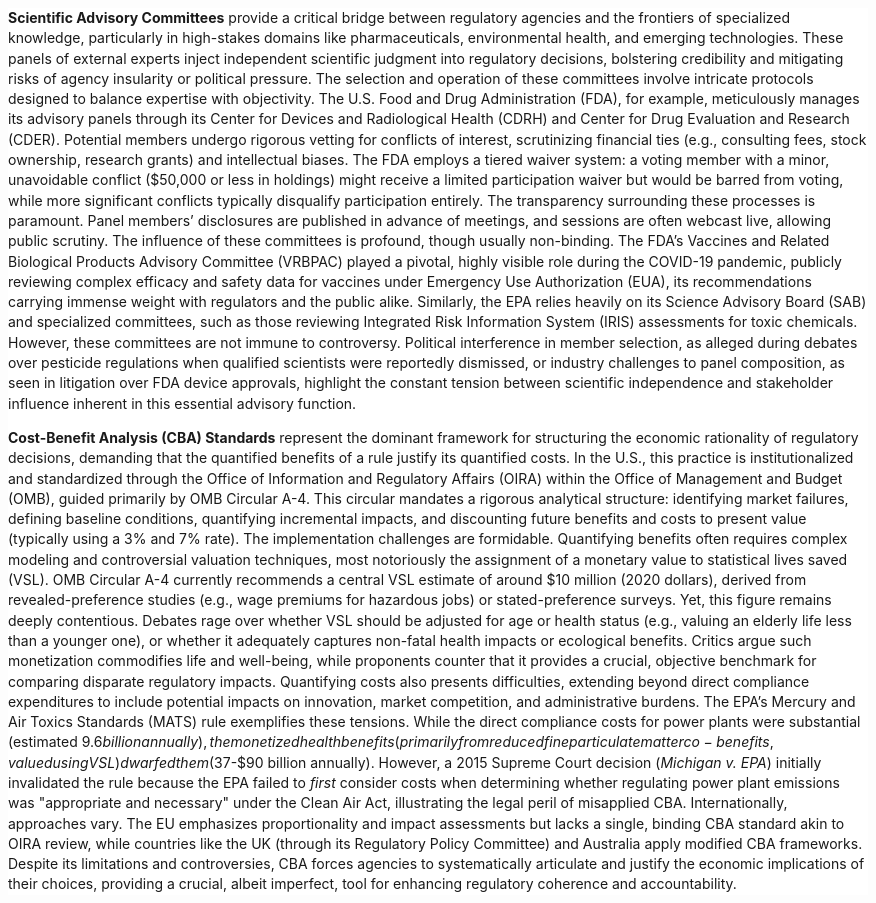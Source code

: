 **Scientific Advisory Committees** provide a critical bridge between regulatory agencies and the frontiers of specialized knowledge, particularly in high-stakes domains like pharmaceuticals, environmental health, and emerging technologies. These panels of external experts inject independent scientific judgment into regulatory decisions, bolstering credibility and mitigating risks of agency insularity or political pressure. The selection and operation of these committees involve intricate protocols designed to balance expertise with objectivity. The U.S. Food and Drug Administration (FDA), for example, meticulously manages its advisory panels through its Center for Devices and Radiological Health (CDRH) and Center for Drug Evaluation and Research (CDER). Potential members undergo rigorous vetting for conflicts of interest, scrutinizing financial ties (e.g., consulting fees, stock ownership, research grants) and intellectual biases. The FDA employs a tiered waiver system: a voting member with a minor, unavoidable conflict ($50,000 or less in holdings) might receive a limited participation waiver but would be barred from voting, while more significant conflicts typically disqualify participation entirely. The transparency surrounding these processes is paramount. Panel members’ disclosures are published in advance of meetings, and sessions are often webcast live, allowing public scrutiny. The influence of these committees is profound, though usually non-binding. The FDA’s Vaccines and Related Biological Products Advisory Committee (VRBPAC) played a pivotal, highly visible role during the COVID-19 pandemic, publicly reviewing complex efficacy and safety data for vaccines under Emergency Use Authorization (EUA), its recommendations carrying immense weight with regulators and the public alike. Similarly, the EPA relies heavily on its Science Advisory Board (SAB) and specialized committees, such as those reviewing Integrated Risk Information System (IRIS) assessments for toxic chemicals. However, these committees are not immune to controversy. Political interference in member selection, as alleged during debates over pesticide regulations when qualified scientists were reportedly dismissed, or industry challenges to panel composition, as seen in litigation over FDA device approvals, highlight the constant tension between scientific independence and stakeholder influence inherent in this essential advisory function.

**Cost-Benefit Analysis (CBA) Standards** represent the dominant framework for structuring the economic rationality of regulatory decisions, demanding that the quantified benefits of a rule justify its quantified costs. In the U.S., this practice is institutionalized and standardized through the Office of Information and Regulatory Affairs (OIRA) within the Office of Management and Budget (OMB), guided primarily by OMB Circular A-4. This circular mandates a rigorous analytical structure: identifying market failures, defining baseline conditions, quantifying incremental impacts, and discounting future benefits and costs to present value (typically using a 3% and 7% rate). The implementation challenges are formidable. Quantifying benefits often requires complex modeling and controversial valuation techniques, most notoriously the assignment of a monetary value to statistical lives saved (VSL). OMB Circular A-4 currently recommends a central VSL estimate of around $10 million (2020 dollars), derived from revealed-preference studies (e.g., wage premiums for hazardous jobs) or stated-preference surveys. Yet, this figure remains deeply contentious. Debates rage over whether VSL should be adjusted for age or health status (e.g., valuing an elderly life less than a younger one), or whether it adequately captures non-fatal health impacts or ecological benefits. Critics argue such monetization commodifies life and well-being, while proponents counter that it provides a crucial, objective benchmark for comparing disparate regulatory impacts. Quantifying costs also presents difficulties, extending beyond direct compliance expenditures to include potential impacts on innovation, market competition, and administrative burdens. The EPA’s Mercury and Air Toxics Standards (MATS) rule exemplifies these tensions. While the direct compliance costs for power plants were substantial (estimated $9.6 billion annually), the monetized health benefits (primarily from reduced fine particulate matter co-benefits, valued using VSL) dwarfed them ($37-$90 billion annually). However, a 2015 Supreme Court decision (*Michigan v. EPA*) initially invalidated the rule because the EPA failed to *first* consider costs when determining whether regulating power plant emissions was "appropriate and necessary" under the Clean Air Act, illustrating the legal peril of misapplied CBA. Internationally, approaches vary. The EU emphasizes proportionality and impact assessments but lacks a single, binding CBA standard akin to OIRA review, while countries like the UK (through its Regulatory Policy Committee) and Australia apply modified CBA frameworks. Despite its limitations and controversies, CBA forces agencies to systematically articulate and justify the economic implications of their choices, providing a crucial, albeit imperfect, tool for enhancing regulatory coherence and accountability.
